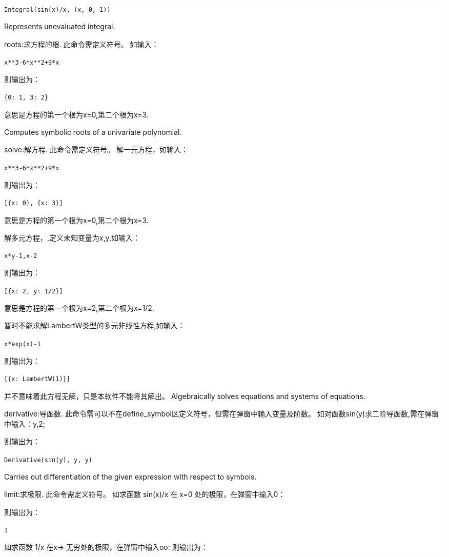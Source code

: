     Integral(sin(x)/x, (x, 0, 1))
Represents unevaluated integral.

roots:求方程的根.
此命令需定义符号。
如输入：

    x**3-6*x**2+9*x
则输出为：

    {0: 1, 3: 2}
意思是方程的第一个根为x=0,第二个根为x=3.

Computes symbolic roots of a univariate polynomial.

solve:解方程.
此命令需定义符号。
解一元方程，如输入：

    x**3-6*x**2+9*x
则输出为：

    [{x: 0}, {x: 3}]
意思是方程的第一个根为x=0,第二个根为x=3.

解多元方程，,定义未知变量为x,y,如输入：

    x*y-1,x-2
则输出为：

    [{x: 2, y: 1/2}]
意思是方程的第一个根为x=2,第二个根为x=1/2.

暂时不能求解LambertW类型的多元非线性方程,如输入：

    x*exp(x)-1
则输出为：

    [{x: LambertW(1)}]
并不意味着此方程无解，只是本软件不能将其解出。
Algebraically solves equations and systems of equations.

derivative:导函数.
此命令需可以不在define_symbol区定义符号，但需在弹窗中输入变量及阶数。
如对函数sin(y)求二阶导函数,需在弹窗中输入：y,2;

则输出为：

    Derivative(sin(y), y, y)
Carries out differentiation of the given expression with respect to symbols.

limit:求极限.
此命令需定义符号。
如求函数 sin(x)/x 在 x=0 处的极限，在弹窗中输入0：

则输出为：

    1
如求函数 1/x 在x-> 无穷处的极限，在弹窗中输入oo:
则输出为：
